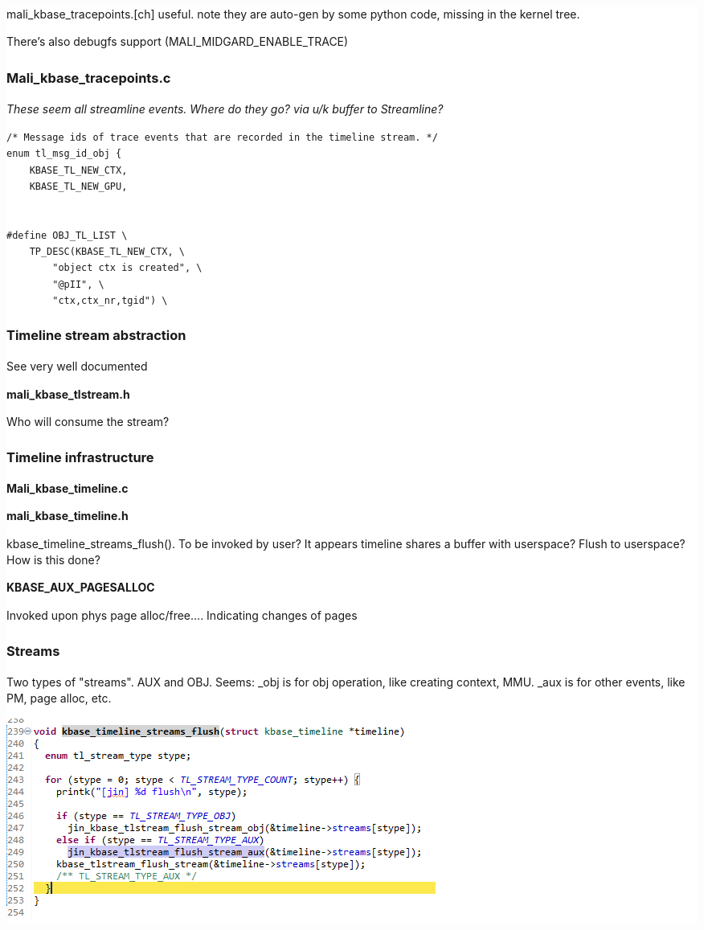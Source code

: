 mali_kbase_tracepoints.[ch] useful. note they are auto-gen by some python code, missing in the kernel tree. 

There’s also debugfs support (MALI_MIDGARD_ENABLE_TRACE)

### Mali_kbase_tracepoints.c

*These seem all streamline events. Where do they go? via u/k buffer to Streamline?*

```
/* Message ids of trace events that are recorded in the timeline stream. */
enum tl_msg_id_obj {
	KBASE_TL_NEW_CTX,
	KBASE_TL_NEW_GPU,


#define OBJ_TL_LIST \
	TP_DESC(KBASE_TL_NEW_CTX, \
		"object ctx is created", \
		"@pII", \
		"ctx,ctx_nr,tgid") \
```

### Timeline stream abstraction

See very well documented

**mali_kbase_tlstream.h** 

Who will consume the stream? 

### Timeline infrastructure

**Mali_kbase_timeline.c**

**mali_kbase_timeline.h**

kbase_timeline_streams_flush(). To be invoked by user? It appears timeline shares a buffer with userspace? Flush to userspace? How is this done? 

**KBASE_AUX_PAGESALLOC**

Invoked upon phys page alloc/free…. Indicating changes of pages

### Streams

Two types of "streams". AUX and OBJ. Seems: _obj is for obj operation, like creating context, MMU. _aux is for other events, like PM, page alloc, etc. 

![streamsflush](streamsflush.png)

